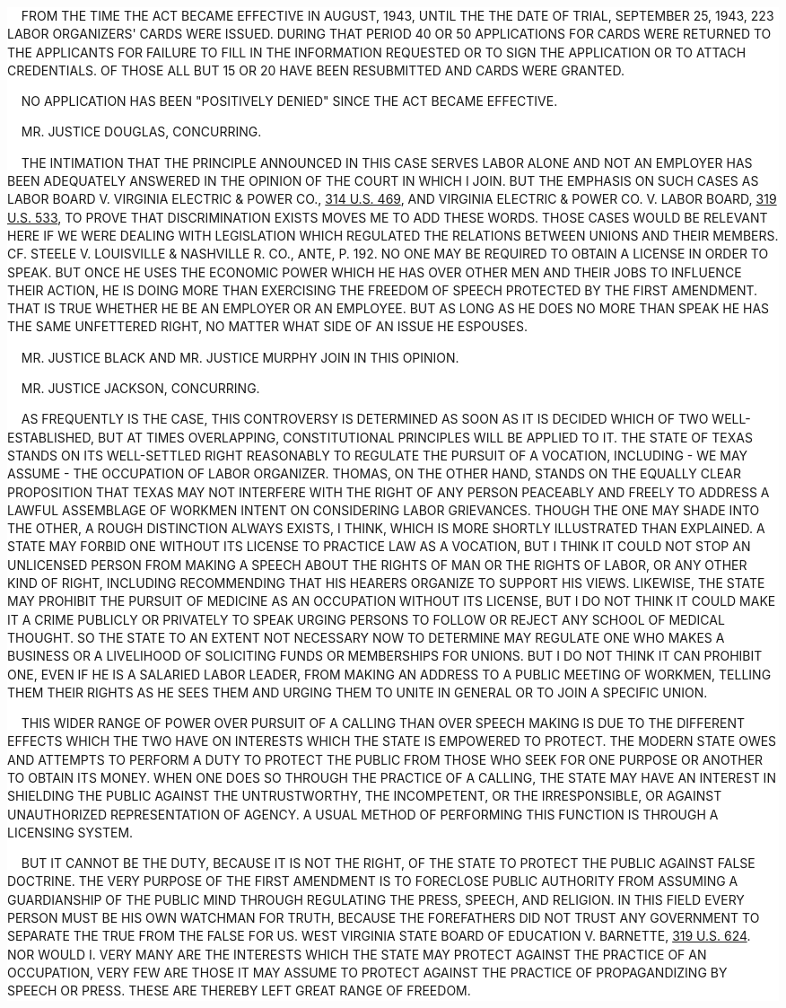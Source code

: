     FROM THE TIME THE ACT BECAME EFFECTIVE IN AUGUST, 1943, UNTIL THE THE DATE OF TRIAL, SEPTEMBER 25, 1943, 223 LABOR ORGANIZERS' CARDS WERE ISSUED.  DURING THAT PERIOD 40 OR 50 APPLICATIONS FOR CARDS WERE RETURNED TO THE APPLICANTS FOR FAILURE TO FILL IN THE INFORMATION REQUESTED OR TO SIGN THE APPLICATION OR TO ATTACH CREDENTIALS.  OF THOSE ALL BUT 15 OR 20 HAVE BEEN RESUBMITTED AND CARDS WERE GRANTED.

    NO APPLICATION HAS BEEN "POSITIVELY DENIED" SINCE THE ACT BECAME EFFECTIVE.

    MR. JUSTICE DOUGLAS, CONCURRING.

    THE INTIMATION THAT THE PRINCIPLE ANNOUNCED IN THIS CASE SERVES LABOR ALONE AND NOT AN EMPLOYER HAS BEEN ADEQUATELY ANSWERED IN THE OPINION OF THE COURT IN WHICH I JOIN.  BUT THE EMPHASIS ON SUCH CASES AS LABOR BOARD V. VIRGINIA ELECTRIC & POWER CO., [314 U.S. 469][/us/courts/scotus/usReporter/314/469], AND VIRGINIA ELECTRIC & POWER CO. V. LABOR BOARD, [319 U.S. 533][/us/courts/scotus/usReporter/319/533], TO PROVE THAT DISCRIMINATION EXISTS MOVES ME TO ADD THESE WORDS.  THOSE CASES WOULD BE RELEVANT HERE IF WE WERE DEALING WITH LEGISLATION WHICH REGULATED THE RELATIONS BETWEEN UNIONS AND THEIR MEMBERS.  CF. STEELE V. LOUISVILLE & NASHVILLE R. CO., ANTE, P. 192.  NO ONE MAY BE REQUIRED TO OBTAIN A LICENSE IN ORDER TO SPEAK.  BUT ONCE HE USES THE ECONOMIC POWER WHICH HE HAS OVER OTHER MEN AND THEIR JOBS TO INFLUENCE THEIR ACTION, HE IS DOING MORE THAN EXERCISING THE FREEDOM OF SPEECH PROTECTED BY THE FIRST AMENDMENT.  THAT IS TRUE WHETHER HE BE AN EMPLOYER OR AN EMPLOYEE.  BUT AS LONG AS HE DOES NO MORE THAN SPEAK HE HAS THE SAME UNFETTERED RIGHT, NO MATTER WHAT SIDE OF AN ISSUE HE ESPOUSES.

    MR. JUSTICE BLACK AND MR. JUSTICE MURPHY JOIN IN THIS OPINION.

    MR. JUSTICE JACKSON, CONCURRING.

    AS FREQUENTLY IS THE CASE, THIS CONTROVERSY IS DETERMINED AS SOON AS IT IS DECIDED WHICH OF TWO WELL-ESTABLISHED, BUT AT TIMES OVERLAPPING, CONSTITUTIONAL PRINCIPLES WILL BE APPLIED TO IT.  THE STATE OF TEXAS STANDS ON ITS WELL-SETTLED RIGHT REASONABLY TO REGULATE THE PURSUIT OF A VOCATION, INCLUDING - WE MAY ASSUME - THE OCCUPATION OF LABOR ORGANIZER.  THOMAS, ON THE OTHER HAND, STANDS ON THE EQUALLY CLEAR PROPOSITION THAT TEXAS MAY NOT INTERFERE WITH THE RIGHT OF ANY PERSON PEACEABLY AND FREELY TO ADDRESS A LAWFUL ASSEMBLAGE OF WORKMEN INTENT ON CONSIDERING LABOR GRIEVANCES.    THOUGH THE ONE MAY SHADE INTO THE OTHER, A ROUGH DISTINCTION ALWAYS EXISTS, I THINK, WHICH IS MORE SHORTLY ILLUSTRATED THAN EXPLAINED.  A STATE MAY FORBID ONE WITHOUT ITS LICENSE TO PRACTICE LAW AS A VOCATION, BUT I THINK IT COULD NOT STOP AN UNLICENSED PERSON FROM MAKING A SPEECH ABOUT THE RIGHTS OF MAN OR THE RIGHTS OF LABOR, OR ANY OTHER KIND OF RIGHT, INCLUDING RECOMMENDING THAT HIS HEARERS ORGANIZE TO SUPPORT HIS VIEWS.  LIKEWISE, THE STATE MAY PROHIBIT THE PURSUIT OF MEDICINE AS AN OCCUPATION WITHOUT ITS LICENSE, BUT I DO NOT THINK IT COULD MAKE IT A CRIME PUBLICLY OR PRIVATELY TO SPEAK URGING PERSONS TO FOLLOW OR REJECT ANY SCHOOL OF MEDICAL THOUGHT.  SO THE STATE TO AN EXTENT NOT NECESSARY NOW TO DETERMINE MAY REGULATE ONE WHO MAKES A BUSINESS OR A LIVELIHOOD OF SOLICITING FUNDS OR MEMBERSHIPS FOR UNIONS.  BUT I DO NOT THINK IT CAN PROHIBIT ONE, EVEN IF HE IS A SALARIED LABOR LEADER, FROM MAKING AN ADDRESS TO A PUBLIC MEETING OF WORKMEN, TELLING THEM THEIR RIGHTS AS HE SEES THEM AND URGING THEM TO UNITE IN GENERAL OR TO JOIN A SPECIFIC UNION.

    THIS WIDER RANGE OF POWER OVER PURSUIT OF A CALLING THAN OVER SPEECH MAKING IS DUE TO THE DIFFERENT EFFECTS WHICH THE TWO HAVE ON INTERESTS WHICH THE STATE IS EMPOWERED TO PROTECT.  THE MODERN STATE OWES AND ATTEMPTS TO PERFORM A DUTY TO PROTECT THE PUBLIC FROM THOSE WHO SEEK FOR ONE PURPOSE OR ANOTHER TO OBTAIN ITS MONEY.  WHEN ONE DOES SO THROUGH THE PRACTICE OF A CALLING, THE STATE MAY HAVE AN INTEREST IN SHIELDING THE PUBLIC AGAINST THE UNTRUSTWORTHY, THE INCOMPETENT, OR THE IRRESPONSIBLE, OR AGAINST UNAUTHORIZED REPRESENTATION OF AGENCY.  A USUAL METHOD OF PERFORMING THIS FUNCTION IS THROUGH A LICENSING SYSTEM.

    BUT IT CANNOT BE THE DUTY, BECAUSE IT IS NOT THE RIGHT, OF THE STATE TO PROTECT THE PUBLIC AGAINST FALSE DOCTRINE.  THE VERY PURPOSE OF THE FIRST AMENDMENT IS TO FORECLOSE PUBLIC AUTHORITY FROM ASSUMING A GUARDIANSHIP OF THE PUBLIC MIND THROUGH REGULATING THE PRESS, SPEECH, AND RELIGION.  IN THIS FIELD EVERY PERSON MUST BE HIS OWN WATCHMAN FOR TRUTH, BECAUSE THE FOREFATHERS DID NOT TRUST ANY GOVERNMENT TO SEPARATE THE TRUE FROM THE FALSE FOR US.  WEST VIRGINIA STATE BOARD OF EDUCATION V. BARNETTE, [319 U.S. 624][/us/courts/scotus/usReporter/319/624].  NOR WOULD I. VERY MANY ARE THE INTERESTS WHICH THE STATE MAY PROTECT AGAINST THE PRACTICE OF AN OCCUPATION, VERY FEW ARE THOSE IT MAY ASSUME TO PROTECT AGAINST THE PRACTICE OF PROPAGANDIZING BY SPEECH OR PRESS.  THESE ARE THEREBY LEFT GREAT RANGE OF FREEDOM.


[/us/courts/scotus/usReporter/323/516]: https://publicdocs.github.io/go/links?ns=uslm-x&ref=%2Fus%2Fcourts%2Fscotus%2FusReporter%2F323%2F516
[/us/stat/49/449]: https://publicdocs.github.io/go/links?ns=uslm&ref=%2Fus%2Fstat%2F49%2F449
[/us/courts/scotus/usReporter/310/296]: https://publicdocs.github.io/go/links?ns=uslm-x&ref=%2Fus%2Fcourts%2Fscotus%2FusReporter%2F310%2F296
[/us/courts/scotus/usReporter/235/610]: https://publicdocs.github.io/go/links?ns=uslm-x&ref=%2Fus%2Fcourts%2Fscotus%2FusReporter%2F235%2F610
[/us/courts/scotus/usReporter/306/583]: https://publicdocs.github.io/go/links?ns=uslm-x&ref=%2Fus%2Fcourts%2Fscotus%2FusReporter%2F306%2F583
[/us/courts/scotus/usReporter/313/109]: https://publicdocs.github.io/go/links?ns=uslm-x&ref=%2Fus%2Fcourts%2Fscotus%2FusReporter%2F313%2F109
[/us/courts/scotus/usReporter/317/287]: https://publicdocs.github.io/go/links?ns=uslm-x&ref=%2Fus%2Fcourts%2Fscotus%2FusReporter%2F317%2F287
[/us/courts/scotus/usReporter/283/359]: https://publicdocs.github.io/go/links?ns=uslm-x&ref=%2Fus%2Fcourts%2Fscotus%2FusReporter%2F283%2F359
[/us/courts/scotus/usReporter/308/147]: https://publicdocs.github.io/go/links?ns=uslm-x&ref=%2Fus%2Fcourts%2Fscotus%2FusReporter%2F308%2F147
[/us/courts/scotus/usReporter/310/296]: https://publicdocs.github.io/go/links?ns=uslm-x&ref=%2Fus%2Fcourts%2Fscotus%2FusReporter%2F310%2F296
[/us/courts/scotus/usReporter/321/158]: https://publicdocs.github.io/go/links?ns=uslm-x&ref=%2Fus%2Fcourts%2Fscotus%2FusReporter%2F321%2F158
[/us/courts/scotus/usReporter/304/144]: https://publicdocs.github.io/go/links?ns=uslm-x&ref=%2Fus%2Fcourts%2Fscotus%2FusReporter%2F304%2F144
[/us/courts/scotus/usReporter/299/353]: https://publicdocs.github.io/go/links?ns=uslm-x&ref=%2Fus%2Fcourts%2Fscotus%2FusReporter%2F299%2F353
[/us/courts/scotus/usReporter/268/510]: https://publicdocs.github.io/go/links?ns=uslm-x&ref=%2Fus%2Fcourts%2Fscotus%2FusReporter%2F268%2F510
[/us/courts/scotus/usReporter/262/390]: https://publicdocs.github.io/go/links?ns=uslm-x&ref=%2Fus%2Fcourts%2Fscotus%2FusReporter%2F262%2F390
[/us/courts/scotus/usReporter/321/158]: https://publicdocs.github.io/go/links?ns=uslm-x&ref=%2Fus%2Fcourts%2Fscotus%2FusReporter%2F321%2F158
[/us/courts/scotus/usReporter/308/147]: https://publicdocs.github.io/go/links?ns=uslm-x&ref=%2Fus%2Fcourts%2Fscotus%2FusReporter%2F308%2F147
[/us/courts/scotus/usReporter/310/88]: https://publicdocs.github.io/go/links?ns=uslm-x&ref=%2Fus%2Fcourts%2Fscotus%2FusReporter%2F310%2F88
[/us/courts/scotus/usReporter/301/468]: https://publicdocs.github.io/go/links?ns=uslm-x&ref=%2Fus%2Fcourts%2Fscotus%2FusReporter%2F301%2F468
[/us/courts/scotus/usReporter/307/496]: https://publicdocs.github.io/go/links?ns=uslm-x&ref=%2Fus%2Fcourts%2Fscotus%2FusReporter%2F307%2F496
[/us/courts/scotus/usReporter/249/47]: https://publicdocs.github.io/go/links?ns=uslm-x&ref=%2Fus%2Fcourts%2Fscotus%2FusReporter%2F249%2F47
[/us/courts/scotus/usReporter/250/616]: https://publicdocs.github.io/go/links?ns=uslm-x&ref=%2Fus%2Fcourts%2Fscotus%2FusReporter%2F250%2F616
[/us/courts/scotus/usReporter/268/652]: https://publicdocs.github.io/go/links?ns=uslm-x&ref=%2Fus%2Fcourts%2Fscotus%2FusReporter%2F268%2F652
[/us/courts/scotus/usReporter/314/469]: https://publicdocs.github.io/go/links?ns=uslm-x&ref=%2Fus%2Fcourts%2Fscotus%2FusReporter%2F314%2F469
[/us/courts/scotus/usReporter/308/147]: https://publicdocs.github.io/go/links?ns=uslm-x&ref=%2Fus%2Fcourts%2Fscotus%2FusReporter%2F308%2F147
[/us/courts/scotus/usReporter/318/418]: https://publicdocs.github.io/go/links?ns=uslm-x&ref=%2Fus%2Fcourts%2Fscotus%2FusReporter%2F318%2F418
[/us/courts/scotus/usReporter/303/444]: https://publicdocs.github.io/go/links?ns=uslm-x&ref=%2Fus%2Fcourts%2Fscotus%2FusReporter%2F303%2F444
[/us/courts/scotus/usReporter/307/496]: https://publicdocs.github.io/go/links?ns=uslm-x&ref=%2Fus%2Fcourts%2Fscotus%2FusReporter%2F307%2F496
[/us/courts/scotus/usReporter/310/296]: https://publicdocs.github.io/go/links?ns=uslm-x&ref=%2Fus%2Fcourts%2Fscotus%2FusReporter%2F310%2F296
[/us/courts/scotus/usReporter/278/63]: https://publicdocs.github.io/go/links?ns=uslm-x&ref=%2Fus%2Fcourts%2Fscotus%2FusReporter%2F278%2F63
[/us/courts/scotus/usReporter/299/353]: https://publicdocs.github.io/go/links?ns=uslm-x&ref=%2Fus%2Fcourts%2Fscotus%2FusReporter%2F299%2F353
[/us/courts/scotus/usReporter/278/63]: https://publicdocs.github.io/go/links?ns=uslm-x&ref=%2Fus%2Fcourts%2Fscotus%2FusReporter%2F278%2F63
[/us/courts/scotus/usReporter/310/296]: https://publicdocs.github.io/go/links?ns=uslm-x&ref=%2Fus%2Fcourts%2Fscotus%2FusReporter%2F310%2F296
[/us/courts/scotus/usReporter/312/569]: https://publicdocs.github.io/go/links?ns=uslm-x&ref=%2Fus%2Fcourts%2Fscotus%2FusReporter%2F312%2F569
[/us/courts/scotus/usReporter/299/288]: https://publicdocs.github.io/go/links?ns=uslm-x&ref=%2Fus%2Fcourts%2Fscotus%2FusReporter%2F299%2F288
[/us/courts/scotus/usReporter/278/63]: https://publicdocs.github.io/go/links?ns=uslm-x&ref=%2Fus%2Fcourts%2Fscotus%2FusReporter%2F278%2F63
[/us/courts/scotus/usReporter/249/47]: https://publicdocs.github.io/go/links?ns=uslm-x&ref=%2Fus%2Fcourts%2Fscotus%2FusReporter%2F249%2F47
[/us/courts/scotus/usReporter/250/616]: https://publicdocs.github.io/go/links?ns=uslm-x&ref=%2Fus%2Fcourts%2Fscotus%2FusReporter%2F250%2F616
[/us/courts/scotus/usReporter/268/652]: https://publicdocs.github.io/go/links?ns=uslm-x&ref=%2Fus%2Fcourts%2Fscotus%2FusReporter%2F268%2F652
[/us/courts/scotus/usReporter/314/252]: https://publicdocs.github.io/go/links?ns=uslm-x&ref=%2Fus%2Fcourts%2Fscotus%2FusReporter%2F314%2F252
[/us/courts/scotus/usReporter/319/624]: https://publicdocs.github.io/go/links?ns=uslm-x&ref=%2Fus%2Fcourts%2Fscotus%2FusReporter%2F319%2F624
[/us/courts/scotus/usReporter/281/548]: https://publicdocs.github.io/go/links?ns=uslm-x&ref=%2Fus%2Fcourts%2Fscotus%2FusReporter%2F281%2F548
[/us/courts/scotus/usReporter/301/58]: https://publicdocs.github.io/go/links?ns=uslm-x&ref=%2Fus%2Fcourts%2Fscotus%2FusReporter%2F301%2F58
[/us/courts/scotus/usReporter/311/72]: https://publicdocs.github.io/go/links?ns=uslm-x&ref=%2Fus%2Fcourts%2Fscotus%2FusReporter%2F311%2F72
[/us/courts/scotus/usReporter/281/548]: https://publicdocs.github.io/go/links?ns=uslm-x&ref=%2Fus%2Fcourts%2Fscotus%2FusReporter%2F281%2F548
[/us/courts/scotus/usReporter/314/469]: https://publicdocs.github.io/go/links?ns=uslm-x&ref=%2Fus%2Fcourts%2Fscotus%2FusReporter%2F314%2F469
[/us/courts/scotus/usReporter/319/533]: https://publicdocs.github.io/go/links?ns=uslm-x&ref=%2Fus%2Fcourts%2Fscotus%2FusReporter%2F319%2F533
[/us/courts/scotus/usReporter/319/624]: https://publicdocs.github.io/go/links?ns=uslm-x&ref=%2Fus%2Fcourts%2Fscotus%2FusReporter%2F319%2F624
[/us/courts/scotus/usReporter/314/469]: https://publicdocs.github.io/go/links?ns=uslm-x&ref=%2Fus%2Fcourts%2Fscotus%2FusReporter%2F314%2F469
[/us/courts/scotus/usReporter/319/533]: https://publicdocs.github.io/go/links?ns=uslm-x&ref=%2Fus%2Fcourts%2Fscotus%2FusReporter%2F319%2F533
[/us/courts/scotus/usReporter/320/768]: https://publicdocs.github.io/go/links?ns=uslm-x&ref=%2Fus%2Fcourts%2Fscotus%2FusReporter%2F320%2F768
[/us/courts/scotus/usReporter/320/768]: https://publicdocs.github.io/go/links?ns=uslm-x&ref=%2Fus%2Fcourts%2Fscotus%2FusReporter%2F320%2F768
[/us/courts/scotus/usReporter/312/569]: https://publicdocs.github.io/go/links?ns=uslm-x&ref=%2Fus%2Fcourts%2Fscotus%2FusReporter%2F312%2F569
[/us/courts/scotus/usReporter/310/296]: https://publicdocs.github.io/go/links?ns=uslm-x&ref=%2Fus%2Fcourts%2Fscotus%2FusReporter%2F310%2F296
[/us/courts/scotus/usReporter/283/359]: https://publicdocs.github.io/go/links?ns=uslm-x&ref=%2Fus%2Fcourts%2Fscotus%2FusReporter%2F283%2F359
[/us/courts/scotus/usReporter/283/697]: https://publicdocs.github.io/go/links?ns=uslm-x&ref=%2Fus%2Fcourts%2Fscotus%2FusReporter%2F283%2F697
[/us/courts/scotus/usReporter/297/233]: https://publicdocs.github.io/go/links?ns=uslm-x&ref=%2Fus%2Fcourts%2Fscotus%2FusReporter%2F297%2F233
[/us/courts/scotus/usReporter/299/353]: https://publicdocs.github.io/go/links?ns=uslm-x&ref=%2Fus%2Fcourts%2Fscotus%2FusReporter%2F299%2F353
[/us/courts/scotus/usReporter/301/242]: https://publicdocs.github.io/go/links?ns=uslm-x&ref=%2Fus%2Fcourts%2Fscotus%2FusReporter%2F301%2F242
[/us/courts/scotus/usReporter/303/444]: https://publicdocs.github.io/go/links?ns=uslm-x&ref=%2Fus%2Fcourts%2Fscotus%2FusReporter%2F303%2F444
[/us/courts/scotus/usReporter/307/496]: https://publicdocs.github.io/go/links?ns=uslm-x&ref=%2Fus%2Fcourts%2Fscotus%2FusReporter%2F307%2F496
[/us/courts/scotus/usReporter/308/147]: https://publicdocs.github.io/go/links?ns=uslm-x&ref=%2Fus%2Fcourts%2Fscotus%2FusReporter%2F308%2F147
[/us/courts/scotus/usReporter/310/88]: https://publicdocs.github.io/go/links?ns=uslm-x&ref=%2Fus%2Fcourts%2Fscotus%2FusReporter%2F310%2F88
[/us/courts/scotus/usReporter/310/106]: https://publicdocs.github.io/go/links?ns=uslm-x&ref=%2Fus%2Fcourts%2Fscotus%2FusReporter%2F310%2F106
[/us/courts/scotus/usReporter/310/296]: https://publicdocs.github.io/go/links?ns=uslm-x&ref=%2Fus%2Fcourts%2Fscotus%2FusReporter%2F310%2F296
[/us/courts/scotus/usReporter/312/321]: https://publicdocs.github.io/go/links?ns=uslm-x&ref=%2Fus%2Fcourts%2Fscotus%2FusReporter%2F312%2F321
[/us/courts/scotus/usReporter/314/252]: https://publicdocs.github.io/go/links?ns=uslm-x&ref=%2Fus%2Fcourts%2Fscotus%2FusReporter%2F314%2F252
[/us/courts/scotus/usReporter/315/769]: https://publicdocs.github.io/go/links?ns=uslm-x&ref=%2Fus%2Fcourts%2Fscotus%2FusReporter%2F315%2F769
[/us/courts/scotus/usReporter/319/141]: https://publicdocs.github.io/go/links?ns=uslm-x&ref=%2Fus%2Fcourts%2Fscotus%2FusReporter%2F319%2F141
[/us/courts/scotus/usReporter/319/583]: https://publicdocs.github.io/go/links?ns=uslm-x&ref=%2Fus%2Fcourts%2Fscotus%2FusReporter%2F319%2F583
[/us/courts/scotus/usReporter/320/293]: https://publicdocs.github.io/go/links?ns=uslm-x&ref=%2Fus%2Fcourts%2Fscotus%2FusReporter%2F320%2F293
[/us/courts/scotus/usReporter/319/105]: https://publicdocs.github.io/go/links?ns=uslm-x&ref=%2Fus%2Fcourts%2Fscotus%2FusReporter%2F319%2F105
